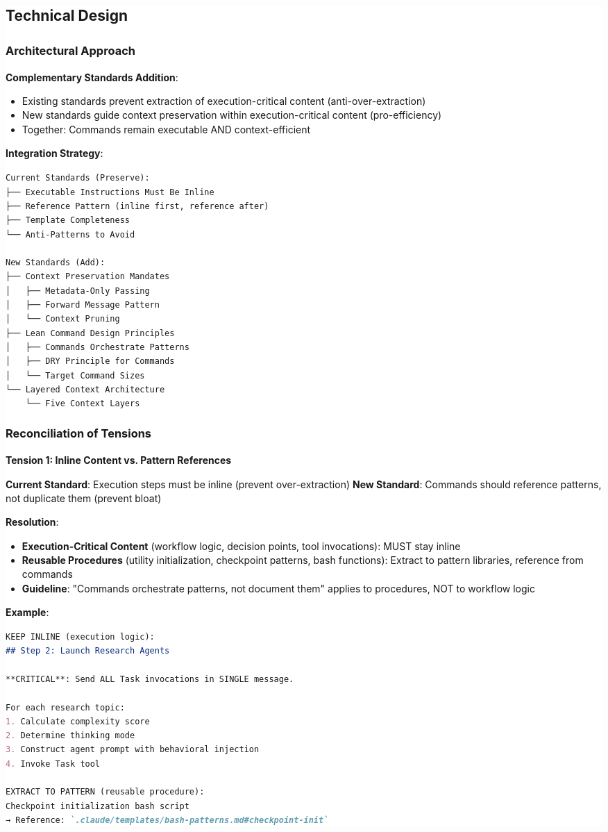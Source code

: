 ## Technical Design

### Architectural Approach

**Complementary Standards Addition**:
- Existing standards prevent extraction of execution-critical content (anti-over-extraction)
- New standards guide context preservation within execution-critical content (pro-efficiency)
- Together: Commands remain executable AND context-efficient

**Integration Strategy**:
```
Current Standards (Preserve):
├── Executable Instructions Must Be Inline
├── Reference Pattern (inline first, reference after)
├── Template Completeness
└── Anti-Patterns to Avoid

New Standards (Add):
├── Context Preservation Mandates
│   ├── Metadata-Only Passing
│   ├── Forward Message Pattern
│   └── Context Pruning
├── Lean Command Design Principles
│   ├── Commands Orchestrate Patterns
│   ├── DRY Principle for Commands
│   └── Target Command Sizes
└── Layered Context Architecture
    └── Five Context Layers
```

### Reconciliation of Tensions

**Tension 1: Inline Content vs. Pattern References**

**Current Standard**: Execution steps must be inline (prevent over-extraction)
**New Standard**: Commands should reference patterns, not duplicate them (prevent bloat)

**Resolution**:
- **Execution-Critical Content** (workflow logic, decision points, tool invocations): MUST stay inline
- **Reusable Procedures** (utility initialization, checkpoint patterns, bash functions): Extract to pattern libraries, reference from commands
- **Guideline**: "Commands orchestrate patterns, not document them" applies to procedures, NOT to workflow logic

**Example**:
```markdown
KEEP INLINE (execution logic):
## Step 2: Launch Research Agents

**CRITICAL**: Send ALL Task invocations in SINGLE message.

For each research topic:
1. Calculate complexity score
2. Determine thinking mode
3. Construct agent prompt with behavioral injection
4. Invoke Task tool

EXTRACT TO PATTERN (reusable procedure):
Checkpoint initialization bash script
→ Reference: `.claude/templates/bash-patterns.md#checkpoint-init`
```
